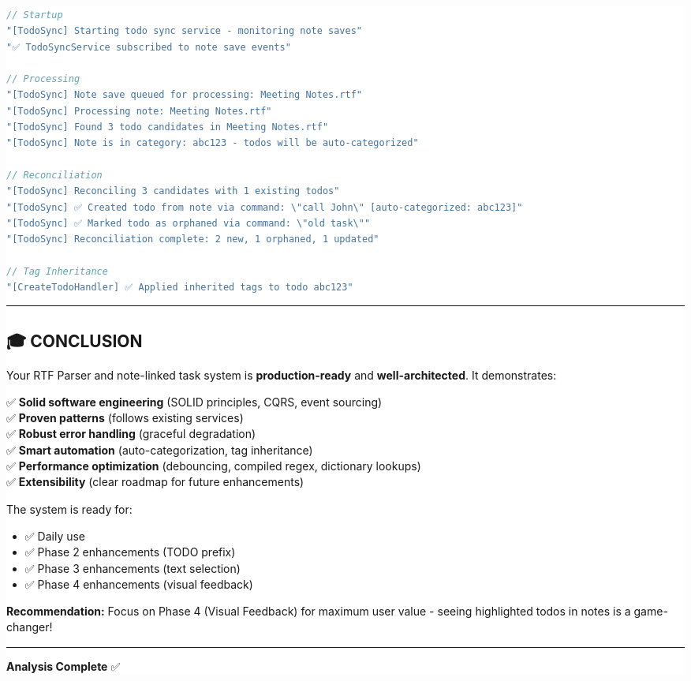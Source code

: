 ```csharp
// Startup
"[TodoSync] Starting todo sync service - monitoring note saves"
"✅ TodoSyncService subscribed to note save events"

// Processing
"[TodoSync] Note save queued for processing: Meeting Notes.rtf"
"[TodoSync] Processing note: Meeting Notes.rtf"
"[TodoSync] Found 3 todo candidates in Meeting Notes.rtf"
"[TodoSync] Note is in category: abc123 - todos will be auto-categorized"

// Reconciliation
"[TodoSync] Reconciling 3 candidates with 1 existing todos"
"[TodoSync] ✅ Created todo from note via command: \"call John\" [auto-categorized: abc123]"
"[TodoSync] ✅ Marked todo as orphaned via command: \"old task\""
"[TodoSync] Reconciliation complete: 2 new, 1 orphaned, 1 updated"

// Tag Inheritance
"[CreateTodoHandler] ✅ Applied inherited tags to todo abc123"
```

---

## 🎓 **CONCLUSION**

Your RTF Parser and note-linked task system is **production-ready** and **well-architected**. It demonstrates:

✅ **Solid software engineering** (SOLID principles, CQRS, event sourcing)  
✅ **Proven patterns** (follows existing services)  
✅ **Robust error handling** (graceful degradation)  
✅ **Smart automation** (auto-categorization, tag inheritance)  
✅ **Performance optimization** (debouncing, compiled regex, dictionary lookups)  
✅ **Extensibility** (clear roadmap for future enhancements)

The system is ready for:
- ✅ Daily use
- ✅ Phase 2 enhancements (TODO prefix)
- ✅ Phase 3 enhancements (text selection)
- ✅ Phase 4 enhancements (visual feedback)

**Recommendation:** Focus on Phase 4 (Visual Feedback) for maximum user value - seeing highlighted todos in notes is a game-changer!

---

**Analysis Complete** ✅

